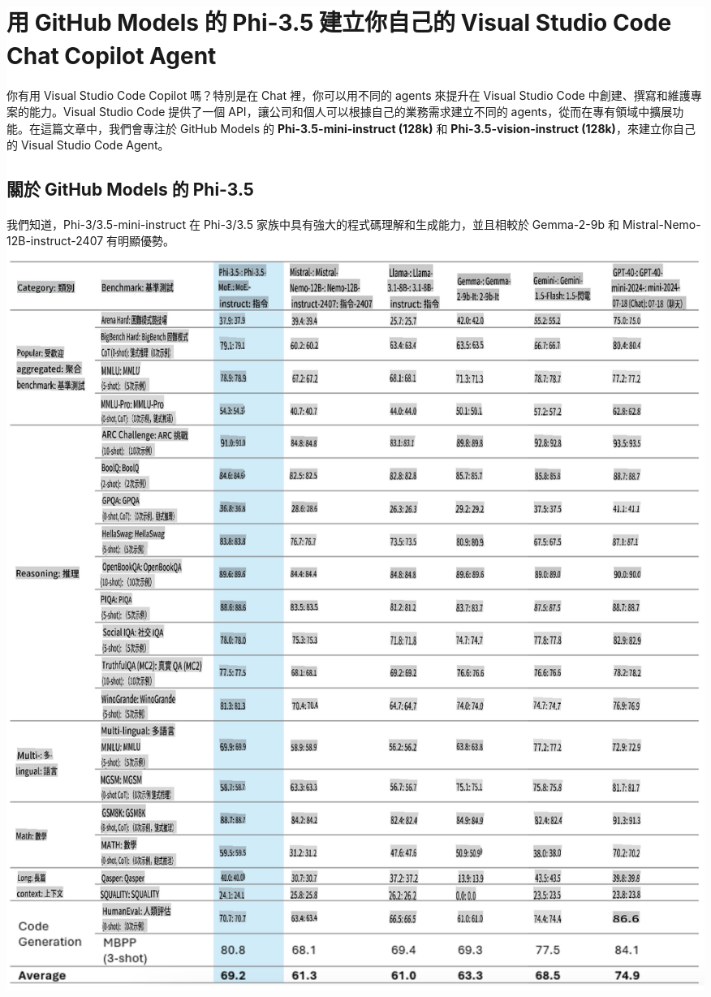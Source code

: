 # **用 GitHub Models 的 Phi-3.5 建立你自己的 Visual Studio Code Chat Copilot Agent**

你有用 Visual Studio Code Copilot 嗎？特別是在 Chat 裡，你可以用不同的 agents 來提升在 Visual Studio Code 中創建、撰寫和維護專案的能力。Visual Studio Code 提供了一個 API，讓公司和個人可以根據自己的業務需求建立不同的 agents，從而在專有領域中擴展功能。在這篇文章中，我們會專注於 GitHub Models 的 **Phi-3.5-mini-instruct (128k)** 和 **Phi-3.5-vision-instruct (128k)**，來建立你自己的 Visual Studio Code Agent。

## **關於 GitHub Models 的 Phi-3.5**

我們知道，Phi-3/3.5-mini-instruct 在 Phi-3/3.5 家族中具有強大的程式碼理解和生成能力，並且相較於 Gemma-2-9b 和 Mistral-Nemo-12B-instruct-2407 有明顯優勢。

![codegen](../../../../../../translated_images/codegen.eede87d45b849fd8738a7789f44ec3b81c4907d23eebd2b0e3dbd62c939c7cb9.hk.png)

